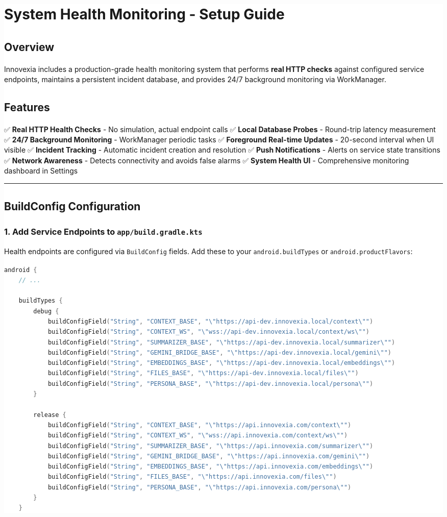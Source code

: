 # System Health Monitoring - Setup Guide

## Overview

Innovexia includes a production-grade health monitoring system that performs **real HTTP checks** against configured service endpoints, maintains a persistent incident database, and provides 24/7 background monitoring via WorkManager.

## Features

✅ **Real HTTP Health Checks** - No simulation, actual endpoint calls
✅ **Local Database Probes** - Round-trip latency measurement
✅ **24/7 Background Monitoring** - WorkManager periodic tasks
✅ **Foreground Real-time Updates** - 20-second interval when UI visible
✅ **Incident Tracking** - Automatic incident creation and resolution
✅ **Push Notifications** - Alerts on service state transitions
✅ **Network Awareness** - Detects connectivity and avoids false alarms
✅ **System Health UI** - Comprehensive monitoring dashboard in Settings

---

## BuildConfig Configuration

### 1. Add Service Endpoints to `app/build.gradle.kts`

Health endpoints are configured via `BuildConfig` fields. Add these to your `android.buildTypes` or `android.productFlavors`:

```kotlin
android {
    // ...

    buildTypes {
        debug {
            buildConfigField("String", "CONTEXT_BASE", "\"https://api-dev.innovexia.local/context\"")
            buildConfigField("String", "CONTEXT_WS", "\"wss://api-dev.innovexia.local/context/ws\"")
            buildConfigField("String", "SUMMARIZER_BASE", "\"https://api-dev.innovexia.local/summarizer\"")
            buildConfigField("String", "GEMINI_BRIDGE_BASE", "\"https://api-dev.innovexia.local/gemini\"")
            buildConfigField("String", "EMBEDDINGS_BASE", "\"https://api-dev.innovexia.local/embeddings\"")
            buildConfigField("String", "FILES_BASE", "\"https://api-dev.innovexia.local/files\"")
            buildConfigField("String", "PERSONA_BASE", "\"https://api-dev.innovexia.local/persona\"")
        }

        release {
            buildConfigField("String", "CONTEXT_BASE", "\"https://api.innovexia.com/context\"")
            buildConfigField("String", "CONTEXT_WS", "\"wss://api.innovexia.com/context/ws\"")
            buildConfigField("String", "SUMMARIZER_BASE", "\"https://api.innovexia.com/summarizer\"")
            buildConfigField("String", "GEMINI_BRIDGE_BASE", "\"https://api.innovexia.com/gemini\"")
            buildConfigField("String", "EMBEDDINGS_BASE", "\"https://api.innovexia.com/embeddings\"")
            buildConfigField("String", "FILES_BASE", "\"https://api.innovexia.com/files\"")
            buildConfigField("String", "PERSONA_BASE", "\"https://api.innovexia.com/persona\"")
        }
    }
```